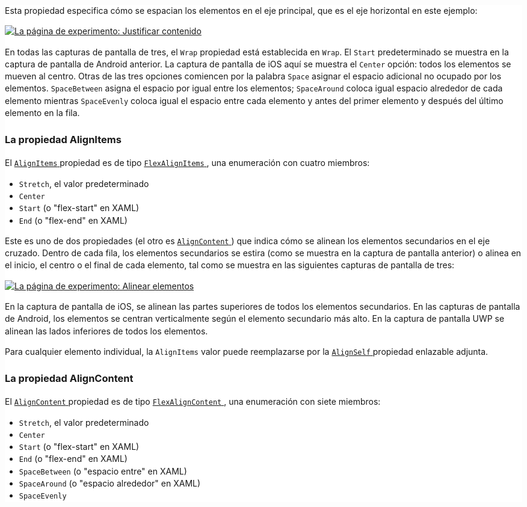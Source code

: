 Esta propiedad especifica cómo se espacian los elementos en el eje principal, que es el eje horizontal en este ejemplo:

[![La página de experimento: Justificar contenido](flex-layout-images/ExperimentJustifyContent.png "la página de experimento - justificar contenido")](flex-layout-images/ExperimentJustifyContent-Large.png#lightbox)

En todas las capturas de pantalla de tres, el `Wrap` propiedad está establecida en `Wrap`. El `Start` predeterminado se muestra en la captura de pantalla de Android anterior. La captura de pantalla de iOS aquí se muestra el `Center` opción: todos los elementos se mueven al centro. Otras de las tres opciones comiencen por la palabra `Space` asignar el espacio adicional no ocupado por los elementos. `SpaceBetween` asigna el espacio por igual entre los elementos; `SpaceAround` coloca igual espacio alrededor de cada elemento mientras `SpaceEvenly` coloca igual el espacio entre cada elemento y antes del primer elemento y después del último elemento en la fila.

<a name="align-items" />

### <a name="the-alignitems-property"></a>La propiedad AlignItems

El [ `AlignItems` ](https://developer.xamarin.com/api/property/Xamarin.Forms.FlexLayout.AlignItems/) propiedad es de tipo [ `FlexAlignItems` ](https://developer.xamarin.com/api/type/Xamarin.Forms.FlexAlignItems/), una enumeración con cuatro miembros:

- `Stretch`, el valor predeterminado
- `Center`
- `Start` (o "flex-start" en XAML)
- `End` (o "flex-end" en XAML)

Este es uno de dos propiedades (el otro es [ `AlignContent` ](#align-content)) que indica cómo se alinean los elementos secundarios en el eje cruzado. Dentro de cada fila, los elementos secundarios se estira (como se muestra en la captura de pantalla anterior) o alinea en el inicio, el centro o el final de cada elemento, tal como se muestra en las siguientes capturas de pantalla de tres:

[![La página de experimento: Alinear elementos](flex-layout-images/ExperimentAlignItems.png "la página de experimento - alinear elementos")](flex-layout-images/ExperimentAlignItems-Large.png#lightbox)

En la captura de pantalla de iOS, se alinean las partes superiores de todos los elementos secundarios. En las capturas de pantalla de Android, los elementos se centran verticalmente según el elemento secundario más alto. En la captura de pantalla UWP se alinean las lados inferiores de todos los elementos.

Para cualquier elemento individual, la `AlignItems` valor puede reemplazarse por la [ `AlignSelf` ](#align-self) propiedad enlazable adjunta.

<a name="align-content" />

### <a name="the-aligncontent-property"></a>La propiedad AlignContent

El [ `AlignContent` ](https://developer.xamarin.com/api/property/Xamarin.Forms.FlexLayout.AlignContent/) propiedad es de tipo [ `FlexAlignContent` ](https://developer.xamarin.com/api/type/Xamarin.Forms.FlexAlignContent/), una enumeración con siete miembros:

- `Stretch`, el valor predeterminado
- `Center`
- `Start` (o "flex-start" en XAML)
- `End` (o "flex-end" en XAML)
- `SpaceBetween` (o "espacio entre" en XAML)
- `SpaceAround` (o "espacio alrededor" en XAML)
- `SpaceEvenly`
